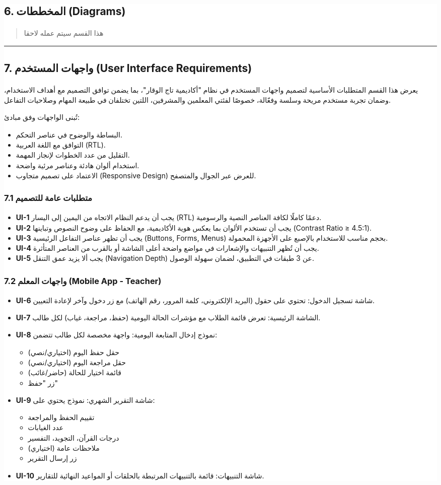 ## **6. المخططات (Diagrams)**

> هذا القسم سيتم عمله لاحقا

---

## 7. واجهات المستخدم (User Interface Requirements)

يعرض هذا القسم المتطلبات الأساسية لتصميم واجهات المستخدم في نظام "أكاديمية تاج الوقار"، بما يضمن توافق التصميم مع أهداف الاستخدام، وضمان تجربة مستخدم مريحة وسلسة وفعّالة، خصوصًا لفئتي المعلمين والمشرفين، اللتين تختلفان في طبيعة المهام وصلاحيات التفاعل.

تُبنى الواجهات وفق مبادئ:

- البساطة والوضوح في عناصر التحكم.
- التوافق مع اللغة العربية (RTL).
- التقليل من عدد الخطوات لإنجاز المهمة.
- استخدام ألوان هادئة وعناصر مرئية واضحة.
- الاعتماد على تصميم متجاوب (Responsive Design) للعرض عبر الجوال والمتصفح.

### 7.1 متطلبات عامة للتصميم

- **UI-1** يجب أن يدعم النظام الاتجاه من اليمين إلى اليسار (RTL) دعمًا كاملًا لكافة العناصر النصية والرسومية.
- **UI-2** يجب أن تستخدم الألوان بما يعكس هوية الأكاديمية، مع الحفاظ على وضوح النصوص وتباينها (Contrast Ratio ≥ 4.5:1).
- **UI-3** يجب أن تظهر عناصر التفاعل الرئيسية (Buttons, Forms, Menus) بحجم مناسب للاستخدام بالإصبع على الأجهزة المحمولة.
- **UI-4** يجب أن تُظهر التنبيهات والإشعارات في مواضع واضحة أعلى الشاشة أو بالقرب من العناصر المتأثرة.
- **UI-5** يجب ألا يزيد عمق التنقل (Navigation Depth) عن 3 طبقات في التطبيق، لضمان سهولة الوصول.

### 7.2 واجهات المعلم (Mobile App - Teacher)

- **UI-6** شاشة تسجيل الدخول: تحتوي على حقول (البريد الإلكتروني، كلمة المرور، رقم الهاتف) مع زر دخول وآخر لإعادة التعيين.
- **UI-7** الشاشة الرئيسية: تعرض قائمة الطلاب مع مؤشرات الحالة اليومية (حفظ، مراجعة، غياب) لكل طالب.
- **UI-8** نموذج إدخال المتابعة اليومية: واجهة مخصصة لكل طالب تتضمن:

  - حقل حفظ اليوم (اختياري/نصي)
  - حقل مراجعة اليوم (اختياري/نصي)
  - قائمة اختيار للحالة (حاضر/غائب)
  - زر "حفظ"

- **UI-9** شاشة التقرير الشهري: نموذج يحتوي على:

  - تقييم الحفظ والمراجعة
  - عدد الغيابات
  - درجات القرآن، التجويد، التفسير
  - ملاحظات عامة (اختياري)
  - زر إرسال التقرير

- **UI-10** شاشة التنبيهات: قائمة بالتنبيهات المرتبطة بالحلقات أو المواعيد النهائية للتقارير.
